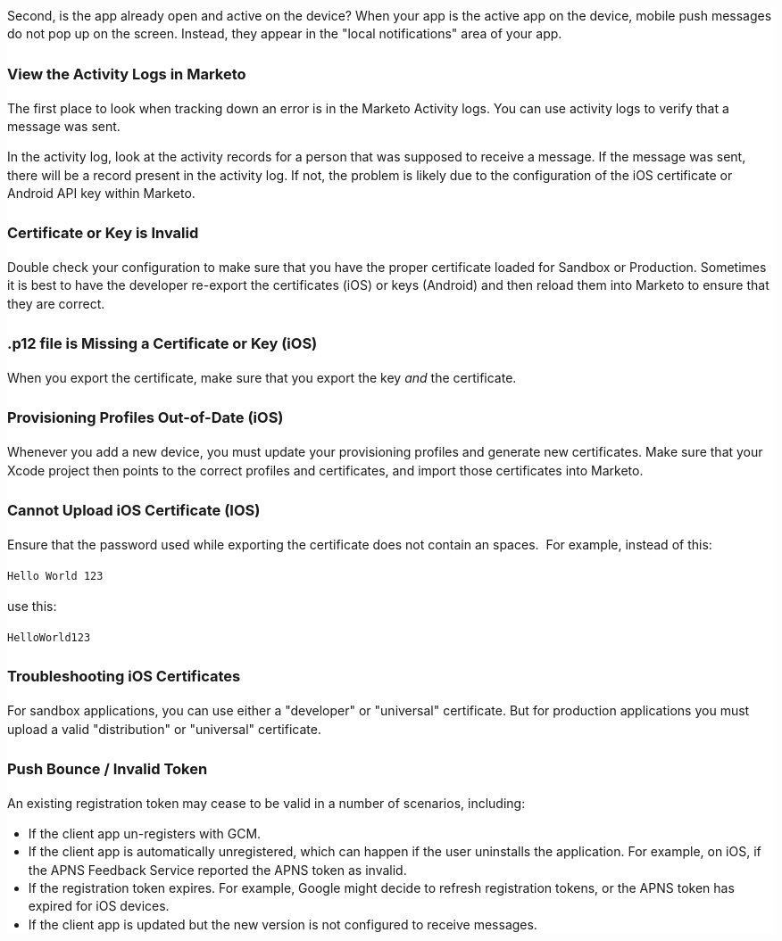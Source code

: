Second, is the app already open and active on the device? When your app is the active app on the device, mobile push messages do not pop up on the screen. Instead, they appear in the "local notifications" area of your app.

### View the Activity Logs in Marketo

The first place to look when tracking down an error is in the Marketo Activity logs. You can use activity logs to verify that a message was sent.

In the activity log, look at the activity records for a person that was supposed to receive a message. If the message was sent, there will be a record present in the activity log. If not, the problem is likely due to the configuration of the iOS certificate or Android API key within Marketo.

### Certificate or Key is Invalid

Double check your configuration to make sure that you have the proper certificate loaded for Sandbox or Production. Sometimes it is best to have the developer re-export the certificates (iOS) or keys (Android) and then reload them into Marketo to ensure that they are correct.

### .p12 file is Missing a Certificate or Key (iOS)

When you export the certificate, make sure that you export the key _and_ the certificate.

### Provisioning Profiles Out-of-Date (iOS)

Whenever you add a new device, you must update your provisioning profiles and generate new certificates. Make sure that your Xcode project then points to the correct profiles and certificates, and import those certificates into Marketo.

### Cannot Upload iOS Certificate (IOS)

Ensure that the password used while exporting the certificate does not contain an spaces.  For example, instead of this:

`Hello World 123`

use this:

`HelloWorld123`

### Troubleshooting iOS Certificates

For sandbox applications, you can use either a "developer" or "universal" certificate. But for production applications you must upload a valid "distribution" or "universal" certificate.

### Push Bounce / Invalid Token

An existing registration token may cease to be valid in a number of scenarios, including:

- If the client app un-registers with GCM.
- If the client app is automatically unregistered, which can happen if the user uninstalls the application. For example, on iOS, if the APNS Feedback Service reported the APNS token as invalid.
- If the registration token expires. For example, Google might decide to refresh registration tokens, or the APNS token has expired for iOS devices.
- If the client app is updated but the new version is not configured to receive messages.
